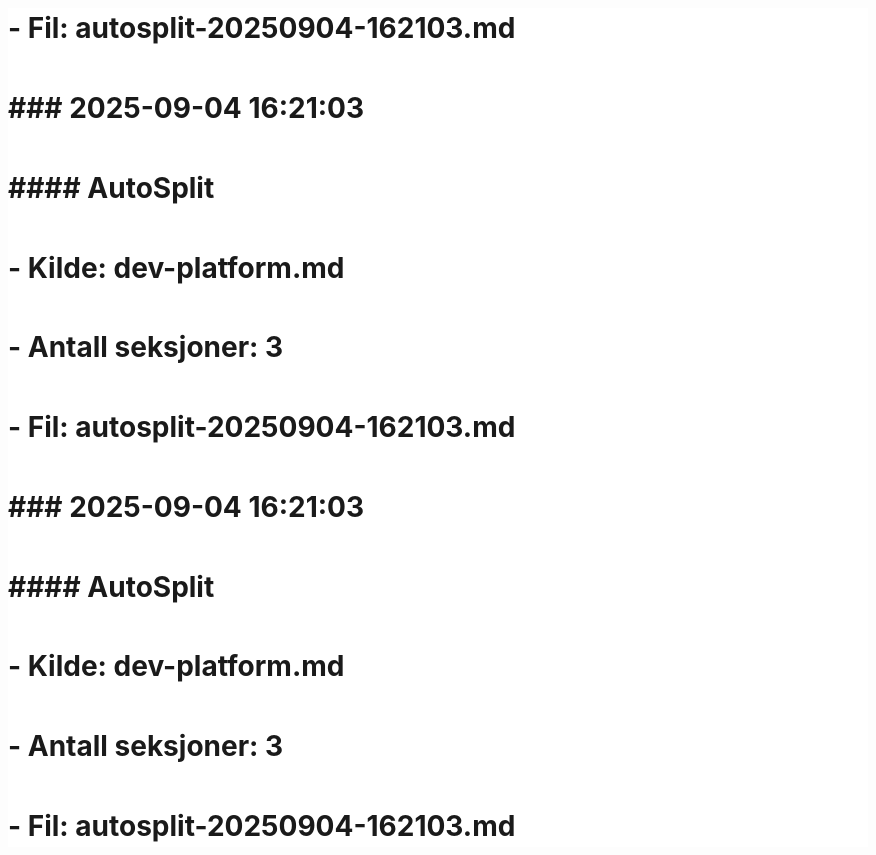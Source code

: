 # \- Fil: autosplit-20250904-162103.md

#

#

#

#

# \### 2025-09-04 16:21:03

# \#### AutoSplit

# \- Kilde: dev-platform.md

# \- Antall seksjoner: 3

# \- Fil: autosplit-20250904-162103.md

#

#

#

#

# \### 2025-09-04 16:21:03

# \#### AutoSplit

# \- Kilde: dev-platform.md

# \- Antall seksjoner: 3

# \- Fil: autosplit-20250904-162103.md

#

#

#
